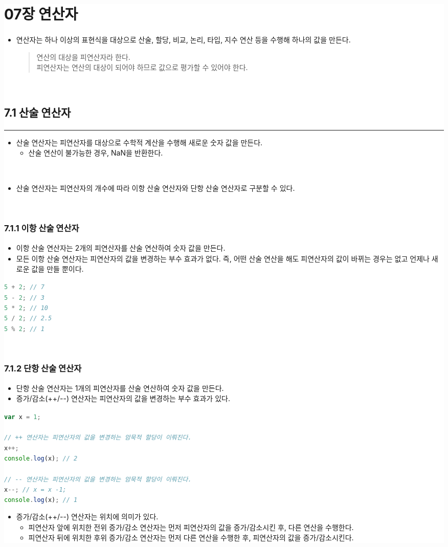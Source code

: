 # 07장 연산자

-   연산자는 하나 이상의 표현식을 대상으로 산술, 할당, 비교, 논리, 타입, 지수 연산 등을 수행해 하나의 값을 만든다.

    > 연산의 대상을 피연산자라 한다. <br>
    > 피연산자는 연산의 대상이 되어야 하므로 값으로 평가할 수 있어야 한다.

<br>

## 7.1 산술 연산자

---

-   산술 연산자는 피연산자를 대상으로 수학적 계산을 수행해 새로운 숫자 값을 만든다.
    -   산술 연산이 불가능한 경우, NaN을 반환한다.

<br>

-   산술 연산자는 피연산자의 개수에 따라 이항 산술 연산자와 단항 산술 연산자로 구분할 수 있다.

<br>

### 7.1.1 이항 산술 연산자

-   이항 산술 연산자는 2개의 피연산자를 산술 연산하여 숫자 값을 만든다.
-   모든 이항 산술 연산자는 피연산자의 값을 변경하는 부수 효과가 없다. 즉, 어떤 산술 연산을 해도 피연산자의 값이 바뀌는 경우는 없고 언제나 새로운 값을 만들 뿐이다.

```js
5 + 2; // 7
5 - 2; // 3
5 * 2; // 10
5 / 2; // 2.5
5 % 2; // 1
```

<br>

### 7.1.2 단항 산술 연산자

-   단항 산술 연산자는 1개의 피연산자를 산술 연산하여 숫자 값을 만든다.
-   증가/감소(++/--) 연산자는 피연산자의 값을 변경하는 부수 효과가 있다.

```js
var x = 1;

// ++ 연산자는 피연산자의 값을 변경하는 암묵적 할당이 이뤄진다.
x++;
console.log(x); // 2

// -- 연산자는 피연산자의 값을 변경하는 암묵적 할당이 이뤄진다.
x--; // x = x -1;
console.log(x); // 1
```

-   증가/감소(++/--) 연산자는 위치에 의미가 있다.
    -   피연산자 앞에 위치한 전위 증가/감소 연산자는 먼저 피연산자의 값을 증가/감소시킨 후, 다른 연산을 수행한다.
    -   피연산자 뒤에 위치한 후위 증가/감소 연산자는 먼저 다른 연산을 수행한 후, 피연산자의 값을 증가/감소시킨다.
